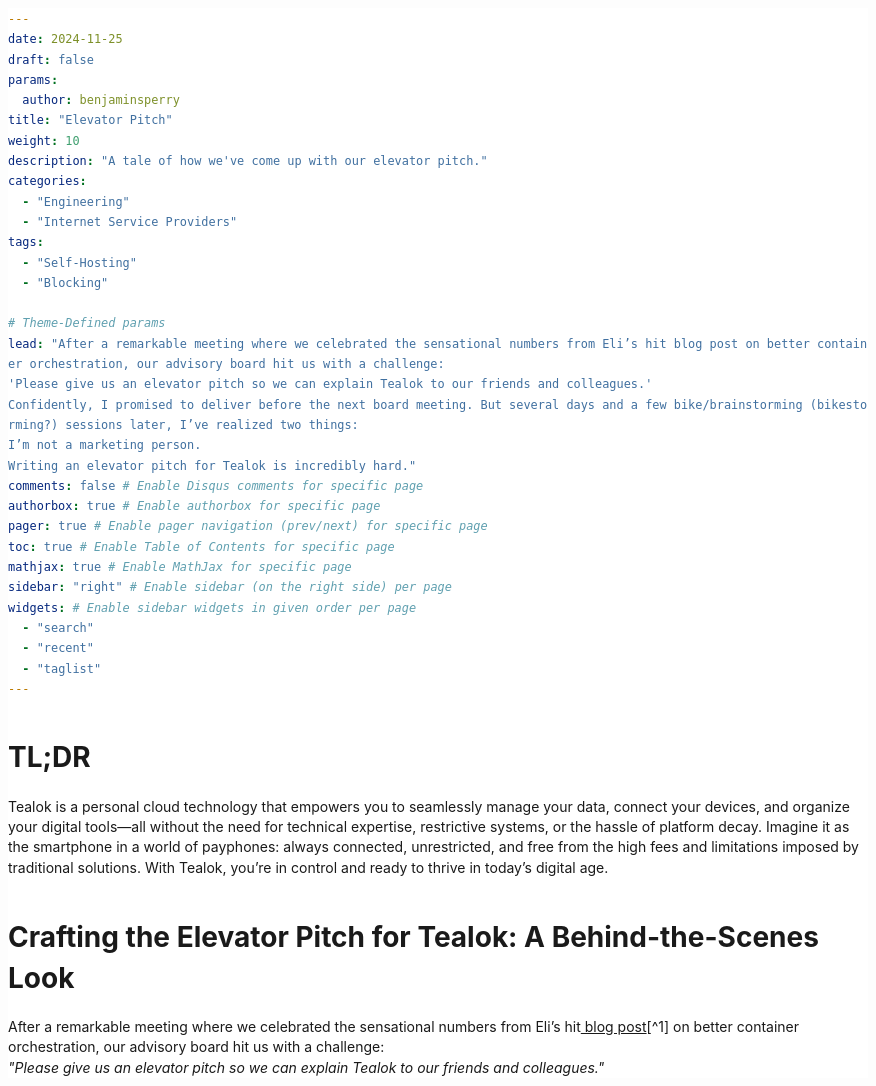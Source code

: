 ```yaml
---
date: 2024-11-25
draft: false
params:
  author: benjaminsperry
title: "Elevator Pitch"
weight: 10
description: "A tale of how we've come up with our elevator pitch."
categories:
  - "Engineering"
  - "Internet Service Providers"
tags:
  - "Self-Hosting"
  - "Blocking"

# Theme-Defined params
lead: "After a remarkable meeting where we celebrated the sensational numbers from Eli’s hit blog post on better container orchestration, our advisory board hit us with a challenge:
'Please give us an elevator pitch so we can explain Tealok to our friends and colleagues.'
Confidently, I promised to deliver before the next board meeting. But several days and a few bike/brainstorming (bikestorming?) sessions later, I’ve realized two things:
I’m not a marketing person.
Writing an elevator pitch for Tealok is incredibly hard."
comments: false # Enable Disqus comments for specific page
authorbox: true # Enable authorbox for specific page
pager: true # Enable pager navigation (prev/next) for specific page
toc: true # Enable Table of Contents for specific page
mathjax: true # Enable MathJax for specific page
sidebar: "right" # Enable sidebar (on the right side) per page
widgets: # Enable sidebar widgets in given order per page
  - "search"
  - "recent"
  - "taglist"
---
```

# TL;DR

Tealok is a personal cloud technology that empowers you to seamlessly manage your data, connect your devices, and organize your digital tools—all without the need for technical expertise, restrictive systems, or the hassle of platform decay. Imagine it as the smartphone in a world of payphones: always connected, unrestricted, and free from the high fees and limitations imposed by traditional solutions. With Tealok, you’re in control and ready to thrive in today’s digital age.


# Crafting the Elevator Pitch for Tealok: A Behind-the-Scenes Look

After a remarkable meeting where we celebrated the sensational numbers from Eli’s hit[ blog post](https://blog.tealok.tech/post/docker-compose-isnt-enough/)[^1] on better container orchestration, our advisory board hit us with a challenge: \
*"Please give us an elevator pitch so we can explain Tealok to our friends and colleagues."*
